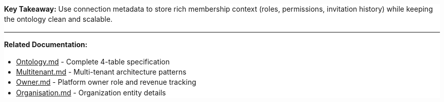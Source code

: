 **Key Takeaway:** Use connection metadata to store rich membership context (roles, permissions, invitation history) while keeping the ontology clean and scalable.

---

**Related Documentation:**
- [Ontology.md](../ontology.md) - Complete 4-table specification
- [Multitenant.md](../multitenant.md) - Multi-tenant architecture patterns
- [Owner.md](../things/Owner.md) - Platform owner role and revenue tracking
- [Organisation.md](../things/Organisation.md) - Organization entity details
